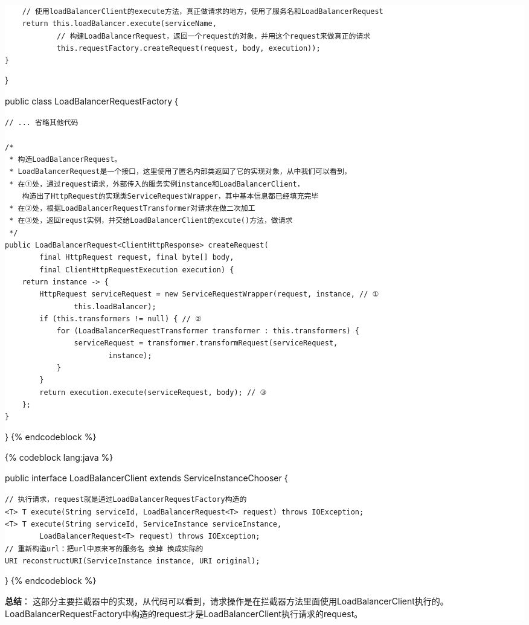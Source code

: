         // 使用loadBalancerClient的execute方法，真正做请求的地方，使用了服务名和LoadBalancerRequest
        return this.loadBalancer.execute(serviceName,
                // 构建LoadBalancerRequest，返回一个request的对象，并用这个request来做真正的请求
                this.requestFactory.createRequest(request, body, execution));
    }

}

public class LoadBalancerRequestFactory {

    // ... 省略其他代码    
    
    /*
     * 构造LoadBalancerRequest。
     * LoadBalancerRequest是一个接口，这里使用了匿名内部类返回了它的实现对象，从中我们可以看到，
     * 在①处，通过request请求，外部传入的服务实例instance和LoadBalancerClient，
        构造出了HttpRequest的实现类ServiceRequestWrapper，其中基本信息都已经填充完毕
     * 在②处，根据LoadBalancerRequestTransformer对请求在做二次加工
     * 在③处，返回requst实例，并交给LoadBalancerClient的excute()方法，做请求
     */
    public LoadBalancerRequest<ClientHttpResponse> createRequest(
            final HttpRequest request, final byte[] body,
            final ClientHttpRequestExecution execution) {
        return instance -> {
            HttpRequest serviceRequest = new ServiceRequestWrapper(request, instance, // ①
                    this.loadBalancer);
            if (this.transformers != null) { // ②
                for (LoadBalancerRequestTransformer transformer : this.transformers) {
                    serviceRequest = transformer.transformRequest(serviceRequest,
                            instance);
                }
            }
            return execution.execute(serviceRequest, body); // ③
        };
    }
}
{% endcodeblock %}

{% codeblock lang:java %}

public interface LoadBalancerClient extends ServiceInstanceChooser {

    // 执行请求，request就是通过LoadBalancerRequestFactory构造的
    <T> T execute(String serviceId, LoadBalancerRequest<T> request) throws IOException;
    <T> T execute(String serviceId, ServiceInstance serviceInstance,
			LoadBalancerRequest<T> request) throws IOException;
    // 重新构造url：把url中原来写的服务名 换掉 换成实际的
    URI reconstructURI(ServiceInstance instance, URI original);
}
{% endcodeblock %}

**总结**：
这部分主要拦截器中的实现，从代码可以看到，请求操作是在拦截器方法里面使用LoadBalancerClient执行的。LoadBalancerRequestFactory中构造的request才是LoadBalancerClient执行请求的request。
